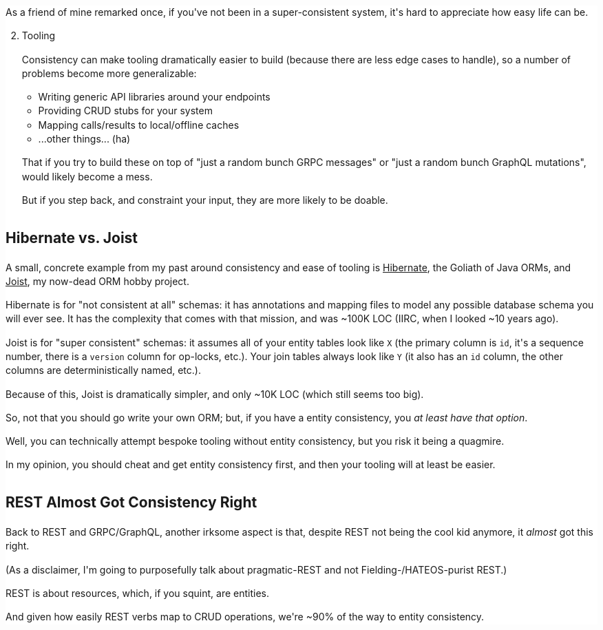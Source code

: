    As a friend of mine remarked once, if you've not been in a super-consistent system, it's hard to appreciate how easy life can be.

2. Tooling

   Consistency can make tooling dramatically easier to build (because there are less edge cases to handle), so a number of problems become more generalizable:

   * Writing generic API libraries around your endpoints
   * Providing CRUD stubs for your system
   * Mapping calls/results to local/offline caches
   * ...other things... (ha)

   That if you try to build these on top of "just a random bunch GRPC messages" or "just a random bunch GraphQL mutations", would likely become a mess.

   But if you step back, and constraint your input, they are more likely to be doable.

Hibernate vs. Joist
-------------------

A small, concrete example from my past around consistency and ease of tooling is [Hibernate](http://hibernate.org/), the Goliath of Java ORMs, and [Joist](http://joist.ws/), my now-dead ORM hobby project.

Hibernate is for "not consistent at all" schemas: it has annotations and mapping files to model any possible database schema you will ever see. It has the complexity that comes with that mission, and was ~100K LOC (IIRC, when I looked ~10 years ago).

Joist is for "super consistent" schemas: it assumes all of your entity tables look like `X` (the primary column is `id`, it's a sequence number, there is a `version` column for op-locks, etc.). Your join tables always look like `Y` (it also has an `id` column, the other columns are deterministically named, etc.).

Because of this, Joist is dramatically simpler, and only ~10K LOC (which still seems too big).

So, not that you should go write your own ORM; but, if you have a entity consistency, you *at least have that option*.

Well, you can technically attempt bespoke tooling without entity consistency, but you risk it being a quagmire.

In my opinion, you should cheat and get entity consistency first, and then your tooling will at least be easier.

REST Almost Got Consistency Right
---------------------------------

Back to REST and GRPC/GraphQL, another irksome aspect is that, despite REST not being the cool kid anymore, it *almost* got this right.

(As a disclaimer, I'm going to purposefully talk about pragmatic-REST and not Fielding-/HATEOS-purist REST.)

REST is about resources, which, if you squint, are entities.

And given how easily REST verbs map to CRUD operations, we're ~90% of the way to entity consistency.
